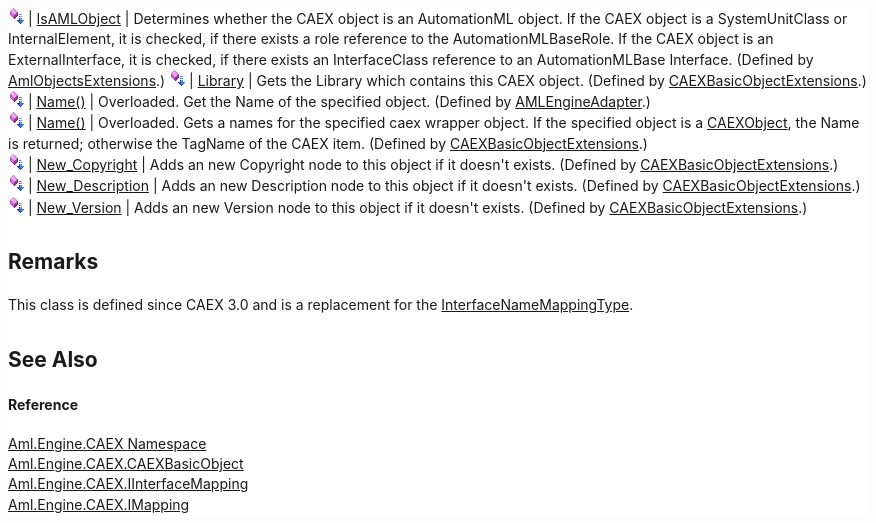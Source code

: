 ![Public Extension Method] | [IsAMLObject][87]                               | Determines whether the CAEX object is an AutomationML object. If the CAEX object is a SystemUnitClass or InternalElement, it is checked, if there exists a role reference to the AutomationMLBaseRole. If the CAEX object is an ExternalInterface, it is checked, if there exists an InterfaceClass reference to an AutomationMLBase Interface. (Defined by [AmlObjectsExtensions][88].) 
![Public Extension Method] | [Library][89]                                   | Gets the Library which contains this CAEX object. (Defined by [CAEXBasicObjectExtensions][61].)                                                                                                                                                                                                                                                                                          
![Public Extension Method] | [Name()][90]                                    | Overloaded. Get the Name of the specified object. (Defined by [AMLEngineAdapter][67].)                                                                                                                                                                                                                                                                                                   
![Public Extension Method] | [Name()][91]                                    | Overloaded. Gets a names for the specified caex wrapper object. If the specified object is a [CAEXObject][92], the Name is returned; otherwise the TagName of the CAEX item. (Defined by [CAEXBasicObjectExtensions][61].)                                                                                                                                                               
![Public Extension Method] | [New_Copyright][93]                             | Adds an new Copyright node to this object if it doesn't exists. (Defined by [CAEXBasicObjectExtensions][61].)                                                                                                                                                                                                                                                                            
![Public Extension Method] | [New_Description][94]                           | Adds an new Description node to this object if it doesn't exists. (Defined by [CAEXBasicObjectExtensions][61].)                                                                                                                                                                                                                                                                          
![Public Extension Method] | [New_Version][95]                               | Adds an new Version node to this object if it doesn't exists. (Defined by [CAEXBasicObjectExtensions][61].)                                                                                                                                                                                                                                                                              


Remarks
-------
 This class is defined since CAEX 3.0 and is a replacement for the [InterfaceNameMappingType][96]. 

See Also
--------

#### Reference
[Aml.Engine.CAEX Namespace][6]  
[Aml.Engine.CAEX.CAEXBasicObject][3]  
[Aml.Engine.CAEX.IInterfaceMapping][97]  
[Aml.Engine.CAEX.IMapping][98]  

[1]: https://docs.microsoft.com/dotnet/api/system.object
[2]: ../CAEXWrapper/README.md
[3]: ../CAEXBasicObject/README.md
[4]: ../MappingElementType_1/README.md
[5]: ../ExternalInterfaceType/README.md
[6]: ../README.md
[7]: _ctor.md
[8]: ../CAEXBasicObject/AdditionalInformation.md
[9]: ../CAEXWrapper/CAEXDocument.md
[10]: ../CAEXWrapper/CAEXParent.md
[11]: ../CAEXWrapper/CAEXSequenceOfCAEXObject.md
[12]: ../CAEXBasicObject/ChangeMode.md
[13]: ../CAEXBasicObject/Copyright.md
[14]: ../CAEXBasicObject/CopyrightElement.md
[15]: ../CAEXBasicObject/Description.md
[16]: ../CAEXBasicObject/DescriptionElement.md
[17]: ../CAEXWrapper/Document.md
[18]: ../CAEXWrapper/Exists.md
[19]: ../MappingElementType_1/MappingObject.md
[20]: ../MappingElementType_1/MappingRoleClass.md
[21]: ../MappingElementType_1/RoleClassMappingElements.md
[22]: ../MappingElementType_1/MappingRoleReference.md
[23]: ../MappingElementType_1/MappingSystemUnitClass.md
[24]: ../MappingElementType_1/SystemUnitClassMappingElements.md
[25]: ../CAEXWrapper/Node.md
[26]: ../CAEXWrapper/Owner.md
[27]: ../CAEXBasicObject/Revision.md
[28]: ../MappingElementType_1/RoleClassElement.md
[29]: ../MappingElementType_1/RoleClassElementIdentifier.md
[30]: RoleClassElementIdentifier.md
[31]: RoleInterface.md
[32]: RoleInterfaceID.md
[33]: ../CAEXBasicObject/SourceObjectInformation.md
[34]: ../MappingElementType_1/SystemUnitClassElement.md
[35]: ../MappingElementType_1/SystemUnitClassElementIdentifier.md
[36]: SystemUnitClassElementIdentifier.md
[37]: SystemUnitClassMappingElements.md
[38]: SystemUnitInterface.md
[39]: SystemUnitInterfaceID.md
[40]: ../CAEXWrapper/TagName.md
[41]: ../CAEXBasicObject/Version.md
[42]: ../CAEXBasicObject/VersionElement.md
[43]: ../MappingElementType_1/AddRoleClassElement.md
[44]: ../CAEXWrapper/CAEXChild.md
[45]: ../CAEXWrapper/CAEXChildren.md
[46]: ../CAEXBasicObject/CAEXSequence.md
[47]: ../CAEXBasicObject/Container__1.md
[48]: ../CAEXWrapper/Copy.md
[49]: ../CAEXWrapper/Equals.md
[50]: ../CAEXWrapper/GetHashCode.md
[51]: ../CAEXWrapper/GetXAttributeValue.md
[52]: ../CAEXBasicObject/Insert_1.md
[53]: ../CAEXBasicObject/Insert.md
[54]: ../CAEXWrapper/InsertNew.md
[55]: ../CAEXBasicObject/New_Revision.md
[56]: ../CAEXWrapper/Remove.md
[57]: RoleClassMappingElements.md
[58]: ../CAEXWrapper/SetXAttributeValue.md
[59]: ../CAEXWrapper/PropertyChanged.md
[60]: ../../Aml.Engine.CAEX.Extensions/CAEXBasicObjectExtensions/AMLSchemaManager.md

[61]: ../../Aml.Engine.CAEX.Extensions/CAEXBasicObjectExtensions/README.md
[62]: ../../Aml.Engine.CAEX.Extensions/CAEXBasicObjectExtensions/Ancestors__1.md
[63]: ../../Aml.Engine.CAEX.Extensions/CAEXBasicObjectExtensions/CAEXDocument.md
[64]: ../../Aml.Engine.CAEX.Extensions/CAEXBasicObjectExtensions/CAEXFile.md
[65]: ../../Aml.Engine.CAEX.Extensions/CAEXBasicObjectExtensions/CAEXSchema.md
[66]: ../../Aml.Engine.Adapter/AMLEngineAdapter/clone.md
[67]: ../../Aml.Engine.Adapter/AMLEngineAdapter/README.md
[68]: ../../Aml.Engine.Adapter/AMLEngineAdapter/CloneNode.md
[69]: ../../Aml.Engine.Adapter/AMLEngineAdapter/ConsistencyCheck_ClassReference.md
[70]: ../../Aml.Engine.CAEX.Extensions/CAEXBasicObjectExtensions/Descendants.md
[71]: ../../Aml.Engine.CAEX.Extensions/CAEXBasicObjectExtensions/Descendants__1.md
[72]: ../../Aml.Engine.CAEX.Extensions/CAEXBasicObjectExtensions/Descendants__1_1.md
[73]: ../../Aml.Engine.CAEX.Extensions/CAEXBasicObjectExtensions/FindCaexObjectFromId__1.md
[74]: ../../Aml.Engine.Adapter/AMLEngineAdapter/findInternalElement.md
[75]: ../../Aml.Engine.CAEX.Extensions/CAEXBasicObjectExtensions/FindReferencedClass__1.md
[76]: ../../Aml.Engine.CAEX.Extensions/CAEXBasicObjectExtensions/FirstAncestor_1.md
[77]: ../../Aml.Engine.CAEX.Extensions/CAEXBasicObjectExtensions/FirstAncestor.md
[78]: ../../Aml.Engine.CAEX.Extensions/CAEXBasicObjectExtensions/FirstAncestor__1.md
[79]: ../../Aml.Engine.CAEX.Extensions/CAEXBasicObjectExtensions/GetParent__1.md
[80]: ../../Aml.Engine.Adapter/AMLEngineAdapter/getReferencedClass.md
[81]: ../../Aml.Engine.Adapter/AMLEngineAdapter/getReferencedGUID.md
[82]: ../../Aml.Engine.Adapter/AMLEngineAdapter/getReferencedInterfaceClass.md
[83]: ../../Aml.Engine.Adapter/AMLEngineAdapter/getReferencedInterfaceName.md
[84]: ../../Aml.Engine.Adapter/AMLEngineAdapter/Insert_Element.md
[85]: ../../Aml.Engine.Adapter/AMLEngineAdapter/Insert_NewInstance.md
[86]: ../../Aml.Engine.Adapter/AMLEngineAdapter/Insert_TypeBaseElement.md
[87]: ../../Aml.Engine.AmlObjects.Extensions/AmlObjectsExtensions/IsAMLObject.md
[88]: ../../Aml.Engine.AmlObjects.Extensions/AmlObjectsExtensions/README.md
[89]: ../../Aml.Engine.CAEX.Extensions/CAEXBasicObjectExtensions/Library.md
[90]: ../../Aml.Engine.Adapter/AMLEngineAdapter/Name.md
[91]: ../../Aml.Engine.CAEX.Extensions/CAEXBasicObjectExtensions/Name.md
[92]: ../CAEXObject/README.md
[93]: ../../Aml.Engine.CAEX.Extensions/CAEXBasicObjectExtensions/New_Copyright.md
[94]: ../../Aml.Engine.CAEX.Extensions/CAEXBasicObjectExtensions/New_Description.md
[95]: ../../Aml.Engine.CAEX.Extensions/CAEXBasicObjectExtensions/New_Version.md
[96]: ../InterfaceNameMappingType/README.md
[97]: ../IInterfaceMapping/README.md
[98]: ../IMapping/README.md
[99]: https://www.automationml.org
[100]: ../../icons/logoShade.png
[Public method]: ../../icons/pubmethod.gif "Public method"
[Public property]: ../../icons/pubproperty.gif "Public property"
[Public event]: ../../icons/pubevent.gif "Public event"
[Public Extension Method]: ../../icons/pubextension.gif "Public Extension Method"